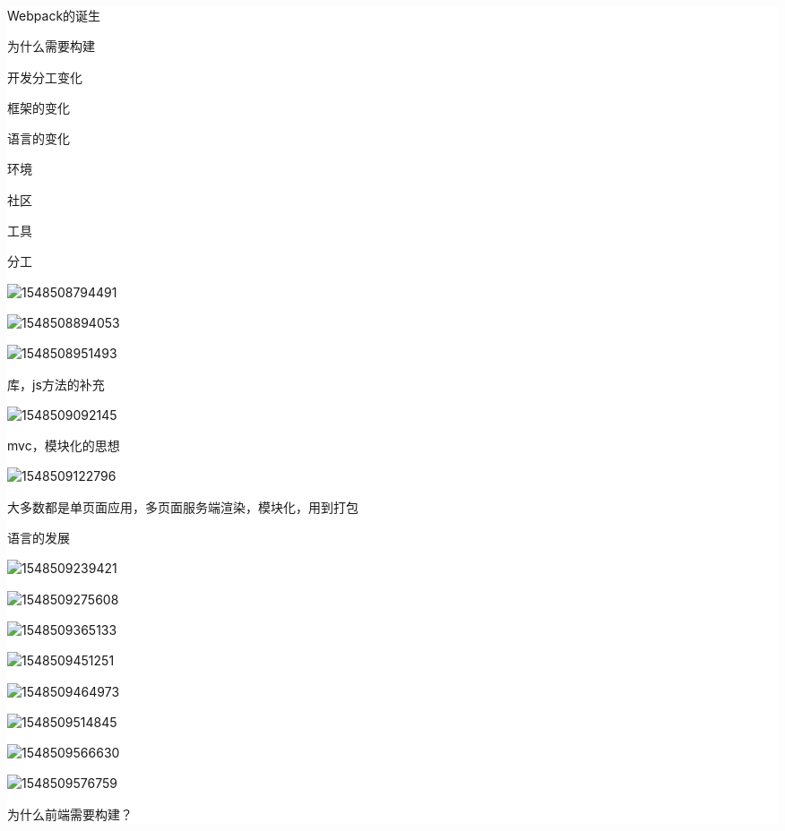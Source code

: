 Webpack的诞生

为什么需要构建

开发分工变化

框架的变化

语言的变化

环境

社区

工具



分工

![1548508794491](C:\Users\WANGTO~1\AppData\Local\Temp\1548508794491.png)

![1548508894053](C:\Users\WANGTO~1\AppData\Local\Temp\1548508894053.png)

![1548508951493](C:\Users\WANGTO~1\AppData\Local\Temp\1548508951493.png)

 库，js方法的补充

![1548509092145](C:\Users\WANGTO~1\AppData\Local\Temp\1548509092145.png)

mvc，模块化的思想

![1548509122796](C:\Users\WANGTO~1\AppData\Local\Temp\1548509122796.png)

大多数都是单页面应用，多页面服务端渲染，模块化，用到打包

语言的发展

![1548509239421](C:\Users\WANGTO~1\AppData\Local\Temp\1548509239421.png)

![1548509275608](C:\Users\WANGTO~1\AppData\Local\Temp\1548509275608.png)

![1548509365133](C:\Users\WANGTO~1\AppData\Local\Temp\1548509365133.png)

![1548509451251](C:\Users\WANGTO~1\AppData\Local\Temp\1548509451251.png)

![1548509464973](C:\Users\WANGTO~1\AppData\Local\Temp\1548509464973.png)

![1548509514845](C:\Users\WANGTO~1\AppData\Local\Temp\1548509514845.png)

![1548509566630](C:\Users\WANGTO~1\AppData\Local\Temp\1548509566630.png)

![1548509576759](C:\Users\WANGTO~1\AppData\Local\Temp\1548509576759.png)

为什么前端需要构建？
